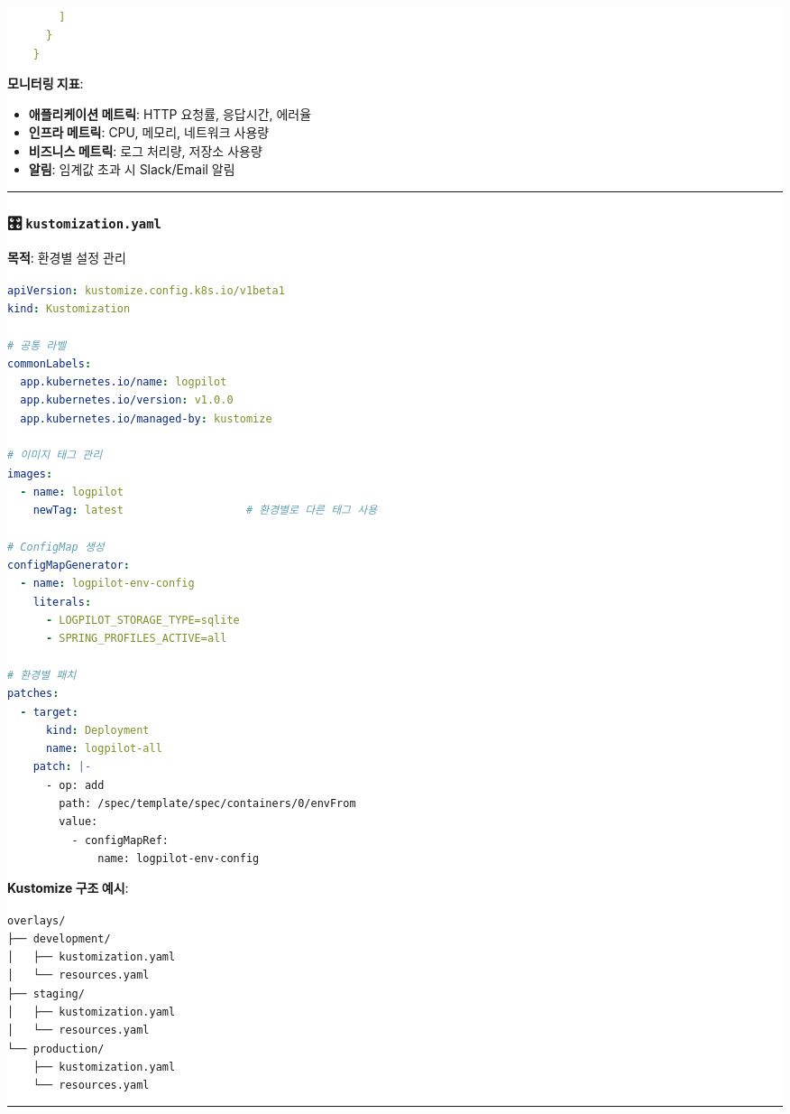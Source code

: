 ```yaml
        ]
      }
    }
```

**모니터링 지표**:
- **애플리케이션 메트릭**: HTTP 요청률, 응답시간, 에러율
- **인프라 메트릭**: CPU, 메모리, 네트워크 사용량
- **비즈니스 메트릭**: 로그 처리량, 저장소 사용량
- **알림**: 임계값 초과 시 Slack/Email 알림

---

### 🎛️ `kustomization.yaml`
**목적**: 환경별 설정 관리

```yaml
apiVersion: kustomize.config.k8s.io/v1beta1
kind: Kustomization

# 공통 라벨
commonLabels:
  app.kubernetes.io/name: logpilot
  app.kubernetes.io/version: v1.0.0
  app.kubernetes.io/managed-by: kustomize

# 이미지 태그 관리
images:
  - name: logpilot
    newTag: latest                   # 환경별로 다른 태그 사용

# ConfigMap 생성
configMapGenerator:
  - name: logpilot-env-config
    literals:
      - LOGPILOT_STORAGE_TYPE=sqlite
      - SPRING_PROFILES_ACTIVE=all

# 환경별 패치
patches:
  - target:
      kind: Deployment
      name: logpilot-all
    patch: |-
      - op: add
        path: /spec/template/spec/containers/0/envFrom
        value:
          - configMapRef:
              name: logpilot-env-config
```

**Kustomize 구조 예시**:
```
overlays/
├── development/
│   ├── kustomization.yaml
│   └── resources.yaml
├── staging/
│   ├── kustomization.yaml
│   └── resources.yaml
└── production/
    ├── kustomization.yaml
    └── resources.yaml
```

---